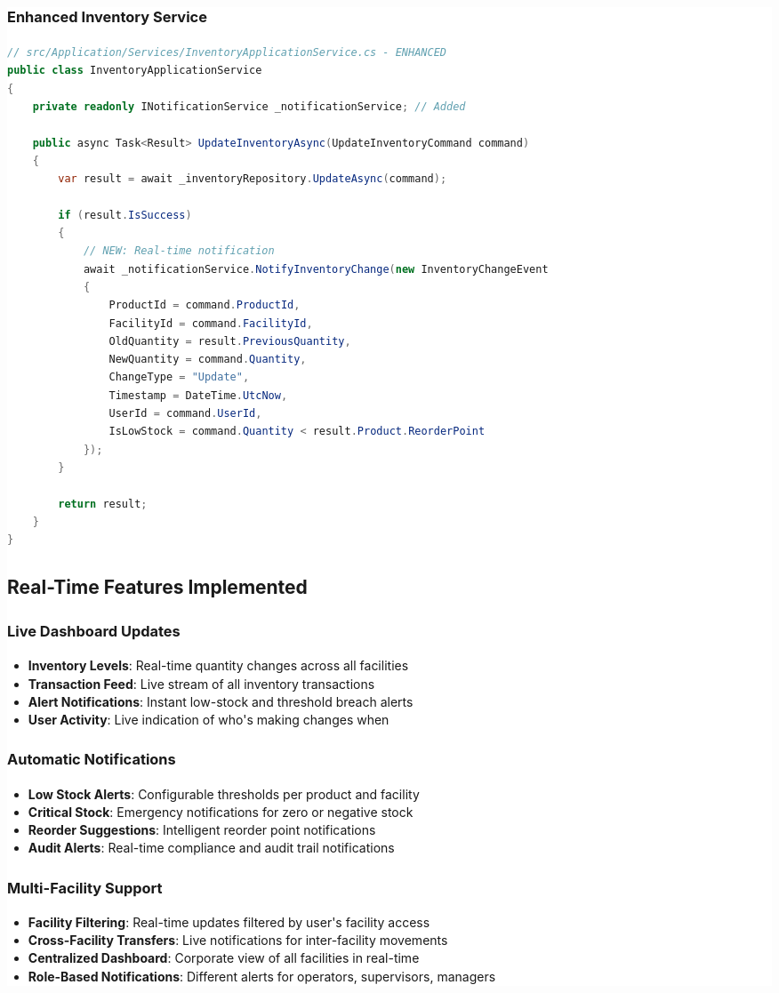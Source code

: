 ### Enhanced Inventory Service
```csharp
// src/Application/Services/InventoryApplicationService.cs - ENHANCED
public class InventoryApplicationService 
{
    private readonly INotificationService _notificationService; // Added
    
    public async Task<Result> UpdateInventoryAsync(UpdateInventoryCommand command)
    {
        var result = await _inventoryRepository.UpdateAsync(command);
        
        if (result.IsSuccess)
        {
            // NEW: Real-time notification
            await _notificationService.NotifyInventoryChange(new InventoryChangeEvent
            {
                ProductId = command.ProductId,
                FacilityId = command.FacilityId,
                OldQuantity = result.PreviousQuantity,
                NewQuantity = command.Quantity,
                ChangeType = "Update",
                Timestamp = DateTime.UtcNow,
                UserId = command.UserId,
                IsLowStock = command.Quantity < result.Product.ReorderPoint
            });
        }
        
        return result;
    }
}
```

## Real-Time Features Implemented

### Live Dashboard Updates
- **Inventory Levels**: Real-time quantity changes across all facilities
- **Transaction Feed**: Live stream of all inventory transactions
- **Alert Notifications**: Instant low-stock and threshold breach alerts
- **User Activity**: Live indication of who's making changes when

### Automatic Notifications
- **Low Stock Alerts**: Configurable thresholds per product and facility
- **Critical Stock**: Emergency notifications for zero or negative stock
- **Reorder Suggestions**: Intelligent reorder point notifications
- **Audit Alerts**: Real-time compliance and audit trail notifications

### Multi-Facility Support
- **Facility Filtering**: Real-time updates filtered by user's facility access
- **Cross-Facility Transfers**: Live notifications for inter-facility movements
- **Centralized Dashboard**: Corporate view of all facilities in real-time
- **Role-Based Notifications**: Different alerts for operators, supervisors, managers
